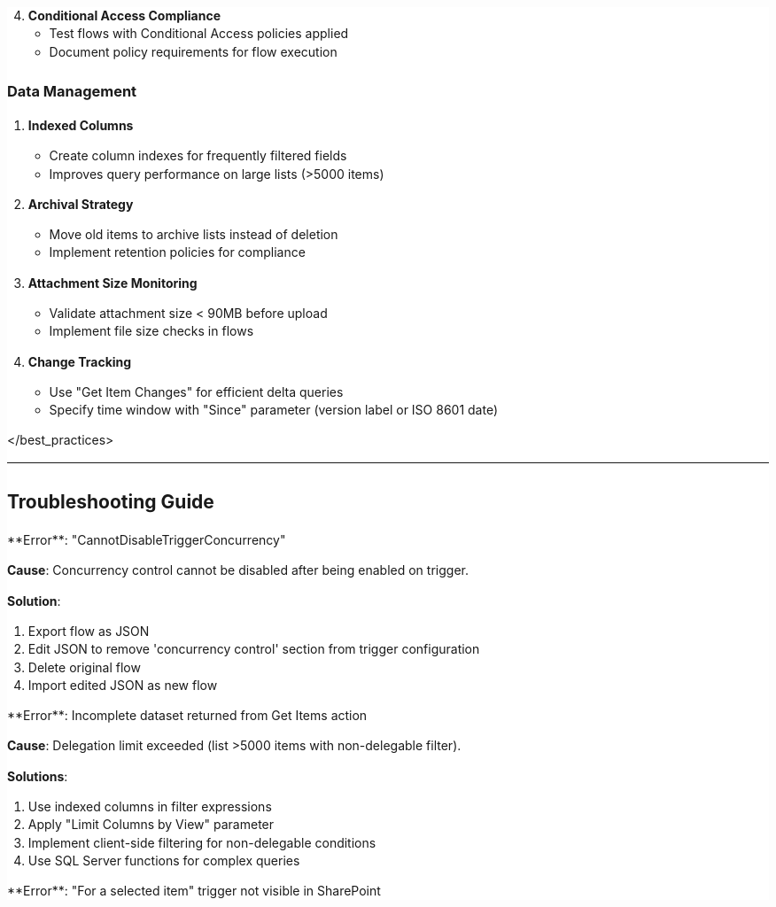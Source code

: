 4. **Conditional Access Compliance**
   - Test flows with Conditional Access policies applied
   - Document policy requirements for flow execution

### Data Management

1. **Indexed Columns**
   - Create column indexes for frequently filtered fields
   - Improves query performance on large lists (>5000 items)

2. **Archival Strategy**
   - Move old items to archive lists instead of deletion
   - Implement retention policies for compliance

3. **Attachment Size Monitoring**
   - Validate attachment size < 90MB before upload
   - Implement file size checks in flows

4. **Change Tracking**
   - Use "Get Item Changes" for efficient delta queries
   - Specify time window with "Since" parameter (version label or ISO 8601 date)

</best_practices>

---

## Troubleshooting Guide

<troubleshooting>

<error id="err-sp-overview-001" severity="high">
**Error**: "CannotDisableTriggerConcurrency"

**Cause**: Concurrency control cannot be disabled after being enabled on trigger.

**Solution**:
1. Export flow as JSON
2. Edit JSON to remove 'concurrency control' section from trigger configuration
3. Delete original flow
4. Import edited JSON as new flow
</error>

<error id="err-sp-overview-002" severity="high">
**Error**: Incomplete dataset returned from Get Items action

**Cause**: Delegation limit exceeded (list >5000 items with non-delegable filter).

**Solutions**:
1. Use indexed columns in filter expressions
2. Apply "Limit Columns by View" parameter
3. Implement client-side filtering for non-delegable conditions
4. Use SQL Server functions for complex queries
</error>

<error id="err-sp-overview-003" severity="medium">
**Error**: "For a selected item" trigger not visible in SharePoint
